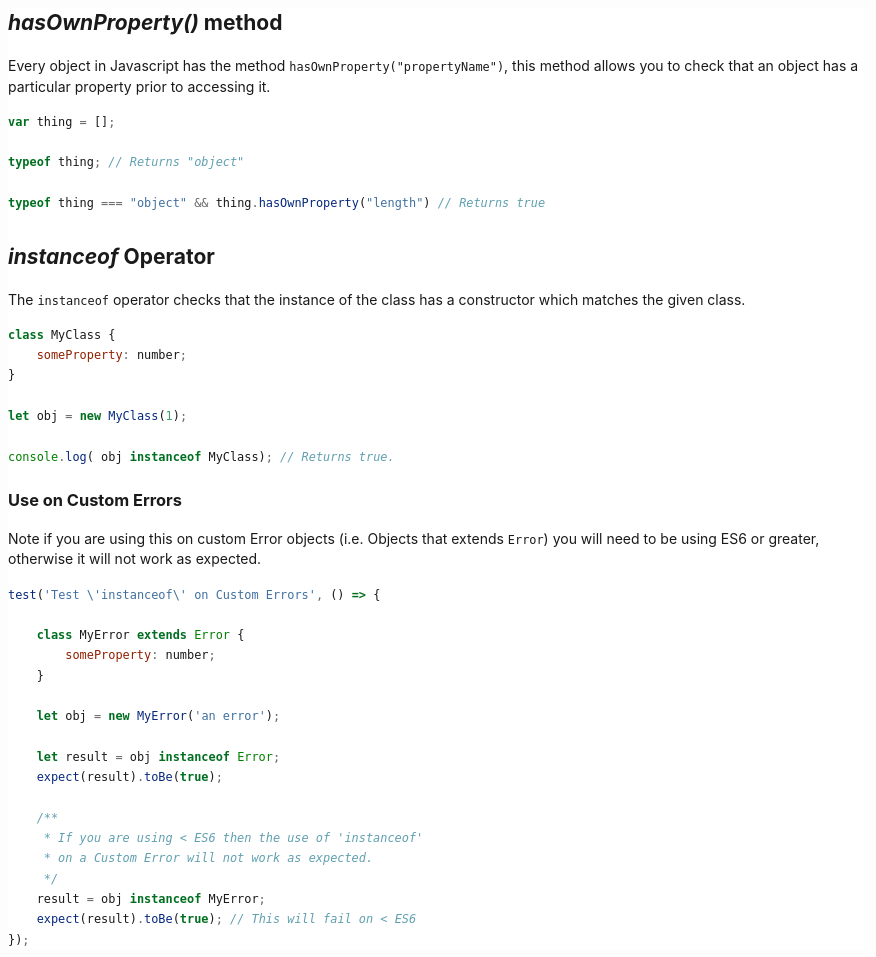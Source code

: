 ## *hasOwnProperty()* method

Every object in Javascript has the method `hasOwnProperty("propertyName")`, this method allows you to check that an object has a particular property prior to accessing it.

```javascript
var thing = [];

typeof thing; // Returns "object"

typeof thing === "object" && thing.hasOwnProperty("length") // Returns true
```

## *instanceof* Operator

The `instanceof` operator checks that the instance of the class has a constructor which matches the given class.

```javascript
class MyClass {
    someProperty: number;
}

let obj = new MyClass(1);

console.log( obj instanceof MyClass); // Returns true.
```

### Use on Custom Errors

Note if you are using this on custom Error objects (i.e. Objects that extends `Error`) you will need to be using ES6 or greater, otherwise it will not work as expected.

```javascript
test('Test \'instanceof\' on Custom Errors', () => {

    class MyError extends Error {
        someProperty: number;
    }

    let obj = new MyError('an error');

    let result = obj instanceof Error;
    expect(result).toBe(true);

    /**
     * If you are using < ES6 then the use of 'instanceof'
     * on a Custom Error will not work as expected.
     */
    result = obj instanceof MyError;
    expect(result).toBe(true); // This will fail on < ES6
});
```
